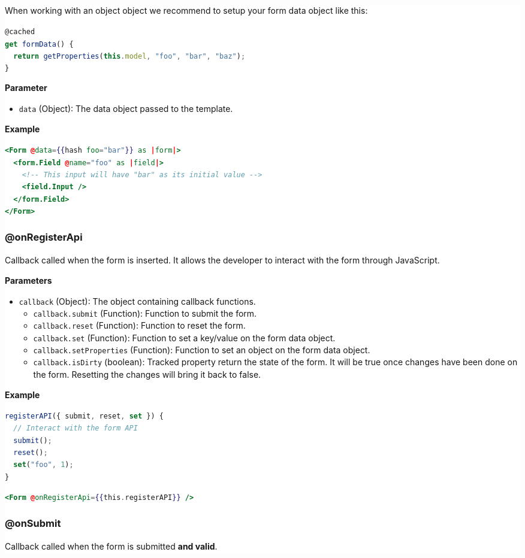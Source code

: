 When working with an object object we recommend to setup your form data object like this:

```js
@cached
get formData() {
  return getProperties(this.model, "foo", "bar", "baz");
}
```

**Parameter**

- `data` (Object): The data object passed to the template.

**Example**

```hbs
<Form @data={{hash foo="bar"}} as |form|>
  <form.Field @name="foo" as |field|>
    <!-- This input will have "bar" as its initial value -->
    <field.Input />
  </form.Field>
</Form>
```

### @onRegisterApi

Callback called when the form is inserted. It allows the developer to interact with the form through JavaScript.

**Parameters**

- `callback` (Object): The object containing callback functions.
  - `callback.submit` (Function): Function to submit the form.
  - `callback.reset` (Function): Function to reset the form.
  - `callback.set` (Function): Function to set a key/value on the form data object.
  - `callback.setProperties` (Function): Function to set an object on the form data object.
  - `callback.isDirty` (boolean): Tracked property return the state of the form. It will be true once changes have been done on the form. Resetting the changes will bring it back to false.

**Example**

```js
registerAPI({ submit, reset, set }) {
  // Interact with the form API
  submit();
  reset();
  set("foo", 1);
}
```

```hbs
<Form @onRegisterApi={{this.registerAPI}} />
```

### @onSubmit

Callback called when the form is submitted **and valid**.
